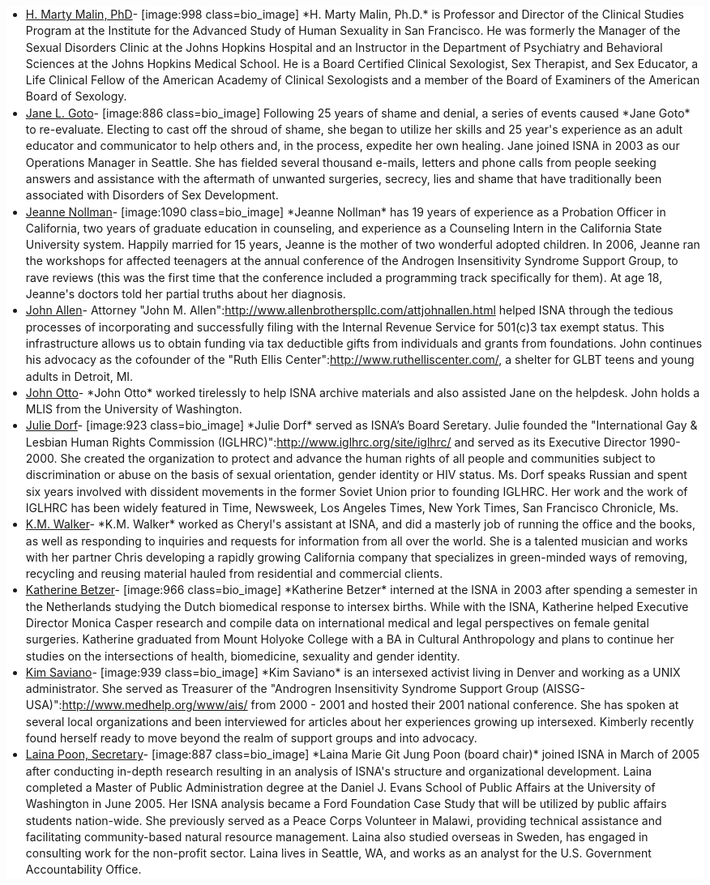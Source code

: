 *   [H. Marty Malin, PhD][25]\- \[image:998 class=bio\_image\] \*H. Marty Malin, Ph.D.\* is Professor and Director of the Clinical Studies Program at the Institute for the Advanced Study of Human Sexuality in San Francisco. He was formerly the Manager of the Sexual Disorders Clinic at the Johns Hopkins Hospital and an Instructor in the Department of Psychiatry and Behavioral Sciences at the Johns Hopkins Medical School. He is a Board Certified Clinical Sexologist, Sex Therapist, and Sex Educator, a Life Clinical Fellow of the American Academy of Clinical Sexologists and a member of the Board of Examiners of the American Board of Sexology.
*   [Jane L. Goto][26]\- \[image:886 class=bio\_image\] Following 25 years of shame and denial, a series of events caused \*Jane Goto\* to re-evaluate. Electing to cast off the shroud of shame, she began to utilize her skills and 25 year's experience as an adult educator and communicator to help others and, in the process, expedite her own healing. Jane joined ISNA in 2003 as our Operations Manager in Seattle. She has fielded several thousand e-mails, letters and phone calls from people seeking answers and assistance with the aftermath of unwanted surgeries, secrecy, lies and shame that have traditionally been associated with Disorders of Sex Development.
*   [Jeanne Nollman][27]\- \[image:1090 class=bio\_image\] \*Jeanne Nollman\* has 19 years of experience as a Probation Officer in California, two years of graduate education in counseling, and experience as a Counseling Intern in the California State University system. Happily married for 15 years, Jeanne is the mother of two wonderful adopted children. In 2006, Jeanne ran the workshops for affected teenagers at the annual conference of the Androgen Insensitivity Syndrome Support Group, to rave reviews (this was the first time that the conference included a programming track specifically for them). At age 18, Jeanne's doctors told her partial truths about her diagnosis.
*   [John Allen][28]\- Attorney "John M. Allen":http://www.allenbrotherspllc.com/attjohnallen.html helped ISNA through the tedious processes of incorporating and successfully filing with the Internal Revenue Service for 501(c)3 tax exempt status. This infrastructure allows us to obtain funding via tax deductible gifts from individuals and grants from foundations. John continues his advocacy as the cofounder of the "Ruth Ellis Center":http://www.ruthelliscenter.com/, a shelter for GLBT teens and young adults in Detroit, MI.
*   [John Otto][29]\- \*John Otto\* worked tirelessly to help ISNA archive materials and also assisted Jane on the helpdesk. John holds a MLIS from the University of Washington.
*   [Julie Dorf][30]\- \[image:923 class=bio\_image\] \*Julie Dorf\* served as ISNA’s Board Seretary. Julie founded the "International Gay & Lesbian Human Rights Commission (IGLHRC)":http://www.iglhrc.org/site/iglhrc/ and served as its Executive Director 1990-2000. She created the organization to protect and advance the human rights of all people and communities subject to discrimination or abuse on the basis of sexual orientation, gender identity or HIV status. Ms. Dorf speaks Russian and spent six years involved with dissident movements in the former Soviet Union prior to founding IGLHRC. Her work and the work of IGLHRC has been widely featured in Time, Newsweek, Los Angeles Times, New York Times, San Francisco Chronicle, Ms.
*   [K.M. Walker][31]\- \*K.M. Walker\* worked as Cheryl's assistant at ISNA, and did a masterly job of running the office and the books, as well as responding to inquiries and requests for information from all over the world. She is a talented musician and works with her partner Chris developing a rapidly growing California company that specializes in green-minded ways of removing, recycling and reusing material hauled from residential and commercial clients.
*   [Katherine Betzer][32]\- \[image:966 class=bio\_image\] \*Katherine Betzer\* interned at the ISNA in 2003 after spending a semester in the Netherlands studying the Dutch biomedical response to intersex births. While with the ISNA, Katherine helped Executive Director Monica Casper research and compile data on international medical and legal perspectives on female genital surgeries. Katherine graduated from Mount Holyoke College with a BA in Cultural Anthropology and plans to continue her studies on the intersections of health, biomedicine, sexuality and gender identity.
*   [Kim Saviano][33]\- \[image:939 class=bio\_image\] \*Kim Saviano\* is an intersexed activist living in Denver and working as a UNIX administrator. She served as Treasurer of the "Androgren Insensitivity Syndrome Support Group (AISSG-USA)":http://www.medhelp.org/www/ais/ from 2000 - 2001 and hosted their 2001 national conference. She has spoken at several local organizations and been interviewed for articles about her experiences growing up intersexed. Kimberly recently found herself ready to move beyond the realm of support groups and into advocacy.
*   [Laina Poon, Secretary][34]\- \[image:887 class=bio\_image\] \*Laina Marie Git Jung Poon (board chair)\* joined ISNA in March of 2005 after conducting in-depth research resulting in an analysis of ISNA's structure and organizational development. Laina completed a Master of Public Administration degree at the Daniel J. Evans School of Public Affairs at the University of Washington in June 2005. Her ISNA analysis became a Ford Foundation Case Study that will be utilized by public affairs students nation-wide. She previously served as a Peace Corps Volunteer in Malawi, providing technical assistance and facilitating community-based natural resource management. Laina also studied overseas in Sweden, has engaged in consulting work for the non-profit sector. Laina lives in Seattle, WA, and works as an analyst for the U.S. Government Accountability Office.

[1]: /about/mathias
[2]: /about/dreger
[3]: /about/moreno
[4]: /hermaphroditesspeak
[5]: /about/herndon
[6]: /node/1044
[7]: /about/sousa
[8]: /node/1071
[9]: /about/halstead_worrell
[10]: /about/wilson
[11]: /about/mccall
[12]: /about/parsons
[13]: /about/chase
[14]: /about/feick
[15]: /about/relyea
[16]: /about/stone
[17]: /about/kiernan
[18]: /about/cameron
[19]: /about/hartman
[20]: /totalpatientcare
[21]: http://www.geocities.com/elee2_2000/indexdebandkellspage.html
[22]: /about/feder
[23]: /about/koyama
[24]: /about/vilain
[25]: /about/malin
[26]: /about/goto
[27]: /node/1082
[28]: /about/allen
[29]: /about/otto
[30]: /about/dorf
[31]: /about/walker
[32]: /about/betzer
[33]: /about/saviano
[34]: /about/poon
[35]: /about/long
[36]: /about/kelterborn
[37]: /about/medicalboard
[38]: /about/curran
[39]: /about/davis
[40]: /about/casper
[41]: /about/kienzel
[42]: /about/ward
[43]: /about/baughman_kerns
[44]: /about/robinmathias
[45]: /about/foley
[46]: /about/ferguson
[47]: /about/morris
[48]: /about/nordmarken
[49]: /about/levy
[50]: /about/thea_hillman
[51]: /about/rosario
[52]: /about/hanley